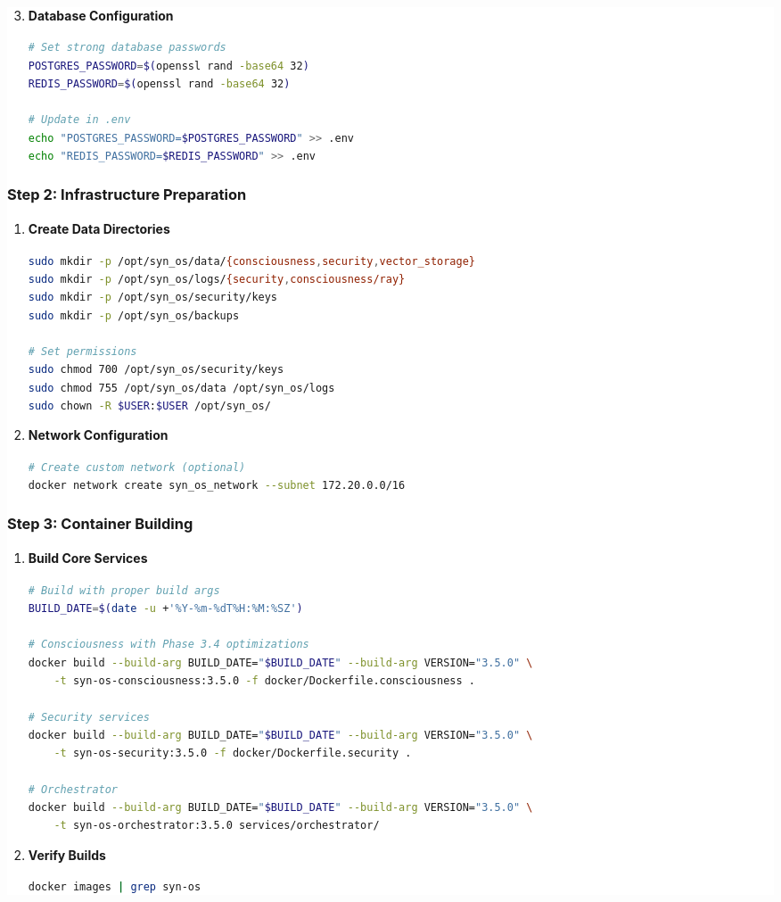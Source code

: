 3. **Database Configuration**
   ```bash
   # Set strong database passwords
   POSTGRES_PASSWORD=$(openssl rand -base64 32)
   REDIS_PASSWORD=$(openssl rand -base64 32)
   
   # Update in .env
   echo "POSTGRES_PASSWORD=$POSTGRES_PASSWORD" >> .env
   echo "REDIS_PASSWORD=$REDIS_PASSWORD" >> .env
   ```

### **Step 2: Infrastructure Preparation**

1. **Create Data Directories**
   ```bash
   sudo mkdir -p /opt/syn_os/data/{consciousness,security,vector_storage}
   sudo mkdir -p /opt/syn_os/logs/{security,consciousness/ray}
   sudo mkdir -p /opt/syn_os/security/keys
   sudo mkdir -p /opt/syn_os/backups
   
   # Set permissions
   sudo chmod 700 /opt/syn_os/security/keys
   sudo chmod 755 /opt/syn_os/data /opt/syn_os/logs
   sudo chown -R $USER:$USER /opt/syn_os/
   ```

2. **Network Configuration**
   ```bash
   # Create custom network (optional)
   docker network create syn_os_network --subnet 172.20.0.0/16
   ```

### **Step 3: Container Building**

1. **Build Core Services**
   ```bash
   # Build with proper build args
   BUILD_DATE=$(date -u +'%Y-%m-%dT%H:%M:%SZ')
   
   # Consciousness with Phase 3.4 optimizations
   docker build --build-arg BUILD_DATE="$BUILD_DATE" --build-arg VERSION="3.5.0" \
       -t syn-os-consciousness:3.5.0 -f docker/Dockerfile.consciousness .
   
   # Security services
   docker build --build-arg BUILD_DATE="$BUILD_DATE" --build-arg VERSION="3.5.0" \
       -t syn-os-security:3.5.0 -f docker/Dockerfile.security .
   
   # Orchestrator
   docker build --build-arg BUILD_DATE="$BUILD_DATE" --build-arg VERSION="3.5.0" \
       -t syn-os-orchestrator:3.5.0 services/orchestrator/
   ```

2. **Verify Builds**
   ```bash
   docker images | grep syn-os
   ```

